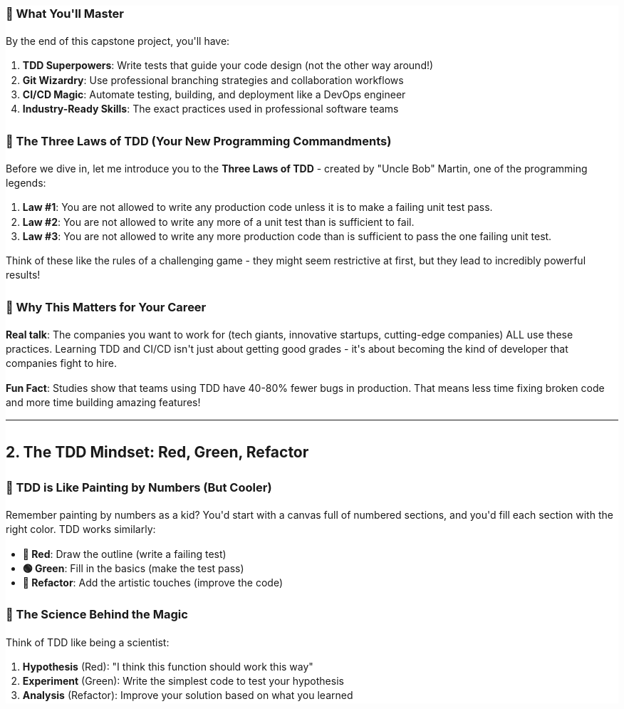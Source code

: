 ### 🧠 What You'll Master

By the end of this capstone project, you'll have:

1. **TDD Superpowers**: Write tests that guide your code design (not the other way around!)
2. **Git Wizardry**: Use professional branching strategies and collaboration workflows
3. **CI/CD Magic**: Automate testing, building, and deployment like a DevOps engineer
4. **Industry-Ready Skills**: The exact practices used in professional software teams

### 🎯 The Three Laws of TDD (Your New Programming Commandments)

Before we dive in, let me introduce you to the **Three Laws of TDD** - created by "Uncle Bob" Martin, one of the programming legends:

1. **Law #1**: You are not allowed to write any production code unless it is to make a failing unit test pass.
2. **Law #2**: You are not allowed to write any more of a unit test than is sufficient to fail.
3. **Law #3**: You are not allowed to write any more production code than is sufficient to pass the one failing unit test.

Think of these like the rules of a challenging game - they might seem restrictive at first, but they lead to incredibly powerful results!

### 🌟 Why This Matters for Your Career

**Real talk**: The companies you want to work for (tech giants, innovative startups, cutting-edge companies) ALL use these practices. Learning TDD and CI/CD isn't just about getting good grades - it's about becoming the kind of developer that companies fight to hire.

**Fun Fact**: Studies show that teams using TDD have 40-80% fewer bugs in production. That means less time fixing broken code and more time building amazing features!

---

## 2. The TDD Mindset: Red, Green, Refactor

### 🎨 TDD is Like Painting by Numbers (But Cooler)

Remember painting by numbers as a kid? You'd start with a canvas full of numbered sections, and you'd fill each section with the right color. TDD works similarly:

- **🔴 Red**: Draw the outline (write a failing test)
- **🟢 Green**: Fill in the basics (make the test pass)
- **🔵 Refactor**: Add the artistic touches (improve the code)

### 🧪 The Science Behind the Magic

Think of TDD like being a scientist:

1. **Hypothesis** (Red): "I think this function should work this way"
2. **Experiment** (Green): Write the simplest code to test your hypothesis
3. **Analysis** (Refactor): Improve your solution based on what you learned

